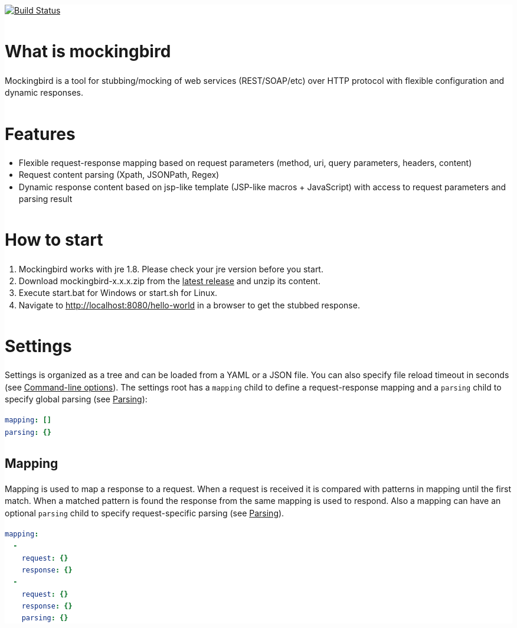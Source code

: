 [![Build Status](https://travis-ci.org/dr-dzhevaga/mockingbird.svg?branch=develop)](https://travis-ci.org/dr-dzhevaga/mockingbird)

# What is mockingbird #
Mockingbird is a tool for stubbing/mocking of web services (REST/SOAP/etc) over HTTP protocol with flexible configuration and dynamic responses.

# Features #
* Flexible request-response mapping based on request parameters (method, uri, query parameters, headers, content)
* Request content parsing (Xpath, JSONPath, Regex)
* Dynamic response content based on jsp-like template (JSP-like macros + JavaScript) with access to request parameters and parsing result

# How to start #
1. Mockingbird works with jre 1.8. Please check your jre version before you start.
2. Download mockingbird-x.x.x.zip from the [latest release](https://github.com/dr-dzhevaga/mockingbird/releases) and unzip its content.
3. Execute start.bat for Windows or start.sh for Linux.
4. Navigate to [http://localhost:8080/hello-world](http://localhost:8080/hello-world) in a browser to get the stubbed response.

# Settings #
Settings is organized as a tree and can be loaded from a YAML or a JSON file. You can also specify file reload timeout in seconds (see [Command-line options](#command-line-options)).
The settings root has a ```mapping``` child to define a request-response mapping and a ```parsing``` child to specify global parsing (see [Parsing](#parsing)):
```yaml
mapping: []
parsing: {}
```

## Mapping ##
Mapping is used to map a response to a request. 
When a request is received it is compared with patterns in mapping until the first match.
When a matched pattern is found the response from the same mapping is used to respond.
Also a mapping can have an optional ```parsing``` child to specify request-specific parsing (see [Parsing](#parsing)).
```yaml
mapping: 
  - 
    request: {}
    response: {}
  - 
    request: {}
    response: {}
    parsing: {}
```
